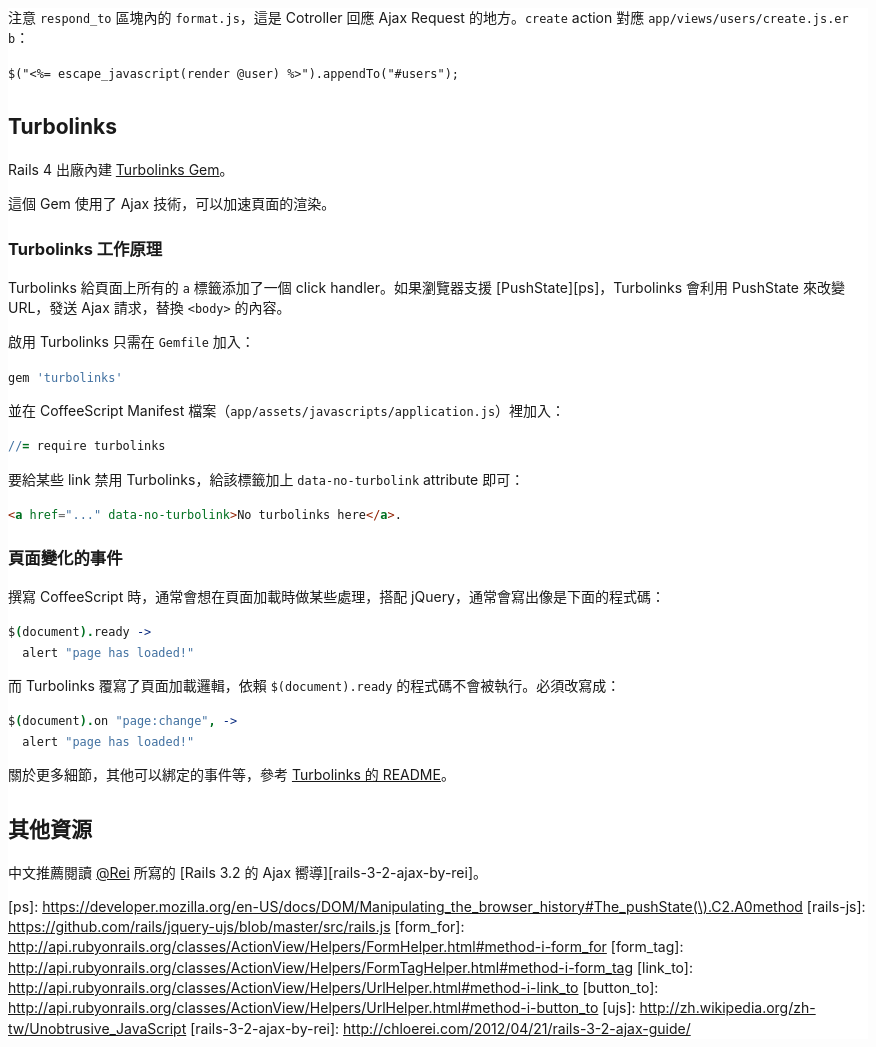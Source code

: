 注意 `respond_to` 區塊內的 `format.js`，這是 Cotroller 回應 Ajax Request 的地方。`create` action 對應 `app/views/users/create.js.erb`：

```erb
$("<%= escape_javascript(render @user) %>").appendTo("#users");
```

Turbolinks
-------------

Rails 4 出廠內建 [Turbolinks Gem](https://github.com/rails/turbolinks)。

這個 Gem 使用了 Ajax 技術，可以加速頁面的渲染。

### Turbolinks 工作原理

Turbolinks 給頁面上所有的 `a` 標籤添加了一個 click handler。如果瀏覽器支援 [PushState][ps]，Turbolinks 會利用 PushState 來改變 URL，發送 Ajax 請求，替換 `<body>` 的內容。

啟用 Turbolinks 只需在 `Gemfile` 加入：

```ruby
gem 'turbolinks'
```

並在 CoffeeScript Manifest 檔案（`app/assets/javascripts/application.js`）裡加入：

```coffeescript
//= require turbolinks
```

要給某些 link 禁用 Turbolinks，給該標籤加上 `data-no-turbolink` attribute 即可：

```html
<a href="..." data-no-turbolink>No turbolinks here</a>.
```

### 頁面變化的事件

撰寫 CoffeeScript 時，通常會想在頁面加載時做某些處理，搭配 jQuery，通常會寫出像是下面的程式碼：

```coffeescript
$(document).ready ->
  alert "page has loaded!"
```

而 Turbolinks 覆寫了頁面加載邏輯，依賴 `$(document).ready` 的程式碼不會被執行。必須改寫成：

```coffeescript
$(document).on "page:change", ->
  alert "page has loaded!"
```

關於更多細節，其他可以綁定的事件等，參考 [Turbolinks 的 README](https://github.com/rails/turbolinks/blob/master/README.md)。

其他資源
-----------------

中文推薦閱讀 [@Rei](https://twitter.com/chloerei) 所寫的 [Rails 3.2 的 Ajax 嚮導][rails-3-2-ajax-by-rei]。


[jquery-ujs-wiki]: https://github.com/rails/jquery-ujs/wiki/ajax
[ps]: https://developer.mozilla.org/en-US/docs/DOM/Manipulating_the_browser_history#The_pushState(\).C2.A0method
[rails-js]: https://github.com/rails/jquery-ujs/blob/master/src/rails.js
[form_for]: http://api.rubyonrails.org/classes/ActionView/Helpers/FormHelper.html#method-i-form_for
[form_tag]: http://api.rubyonrails.org/classes/ActionView/Helpers/FormTagHelper.html#method-i-form_tag
[link_to]: http://api.rubyonrails.org/classes/ActionView/Helpers/UrlHelper.html#method-i-link_to
[button_to]: http://api.rubyonrails.org/classes/ActionView/Helpers/UrlHelper.html#method-i-button_to
[ujs]: http://zh.wikipedia.org/zh-tw/Unobtrusive_JavaScript
[rails-3-2-ajax-by-rei]: http://chloerei.com/2012/04/21/rails-3-2-ajax-guide/